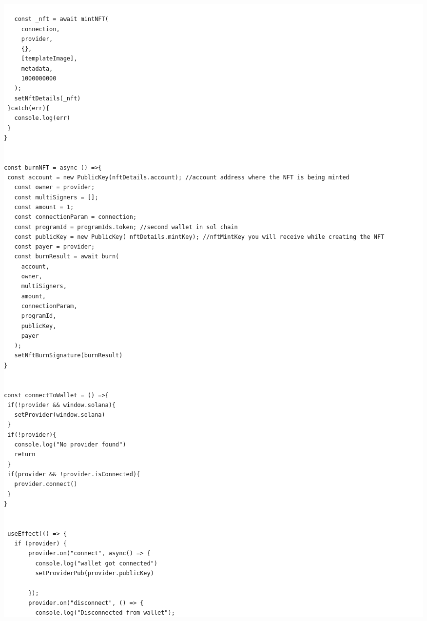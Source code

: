 ```

   const _nft = await mintNFT(
     connection,
     provider,
     {},
     [templateImage],
     metadata,
     1000000000
   );
   setNftDetails(_nft)
 }catch(err){
   console.log(err)
 }
}


const burnNFT = async () =>{
 const account = new PublicKey(nftDetails.account); //account address where the NFT is being minted
   const owner = provider;
   const multiSigners = [];
   const amount = 1;
   const connectionParam = connection;
   const programId = programIds.token; //second wallet in sol chain
   const publicKey = new PublicKey( nftDetails.mintKey); //nftMintKey you will receive while creating the NFT
   const payer = provider;
   const burnResult = await burn(
     account,
     owner,
     multiSigners,
     amount,
     connectionParam,
     programId,
     publicKey,
     payer
   );
   setNftBurnSignature(burnResult)
}


const connectToWallet = () =>{
 if(!provider && window.solana){
   setProvider(window.solana)
 }
 if(!provider){
   console.log("No provider found")
   return
 }
 if(provider && !provider.isConnected){
   provider.connect()
 }
}


 useEffect(() => {
   if (provider) {
       provider.on("connect", async() => {
         console.log("wallet got connected")
         setProviderPub(provider.publicKey)

       });
       provider.on("disconnect", () => {
         console.log("Disconnected from wallet");
```
